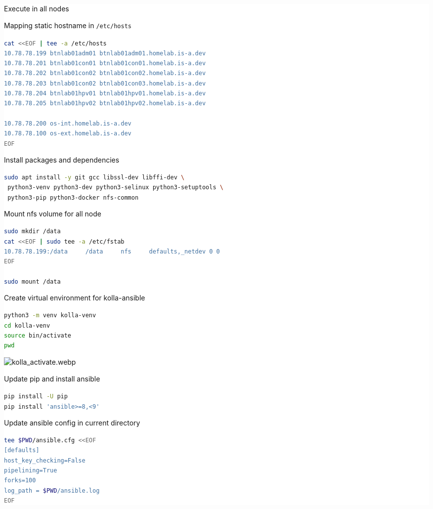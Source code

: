 Execute in all nodes   

Mapping static hostname in `/etc/hosts`
```bash
cat <<EOF | tee -a /etc/hosts
10.78.78.199 btnlab01adm01 btnlab01adm01.homelab.is-a.dev
10.78.78.201 btnlab01con01 btnlab01con01.homelab.is-a.dev
10.78.78.202 btnlab01con02 btnlab01con02.homelab.is-a.dev
10.78.78.203 btnlab01con02 btnlab01con03.homelab.is-a.dev
10.78.78.204 btnlab01hpv01 btnlab01hpv01.homelab.is-a.dev
10.78.78.205 btnlab01hpv02 btnlab01hpv02.homelab.is-a.dev

10.78.78.200 os-int.homelab.is-a.dev
10.78.78.100 os-ext.homelab.is-a.dev
EOF
```

Install packages and dependencies
```bash
sudo apt install -y git gcc libssl-dev libffi-dev \
 python3-venv python3-dev python3-selinux python3-setuptools \
 python3-pip python3-docker nfs-common
```

Mount nfs volume for all node
```bash
sudo mkdir /data
cat <<EOF | sudo tee -a /etc/fstab
10.78.78.199:/data     /data     nfs     defaults,_netdev 0 0
EOF

sudo mount /data
```

Create virtual environment for kolla-ansible
```bash
python3 -m venv kolla-venv
cd kolla-venv
source bin/activate
pwd
```
![kolla_activate.webp](/uploads/kolla_activate.webp)  

Update pip and install ansible
```bash
pip install -U pip
pip install 'ansible>=8,<9'
```

Update ansible config in current directory
```bash
tee $PWD/ansible.cfg <<EOF
[defaults]
host_key_checking=False
pipelining=True
forks=100
log_path = $PWD/ansible.log
EOF
```
